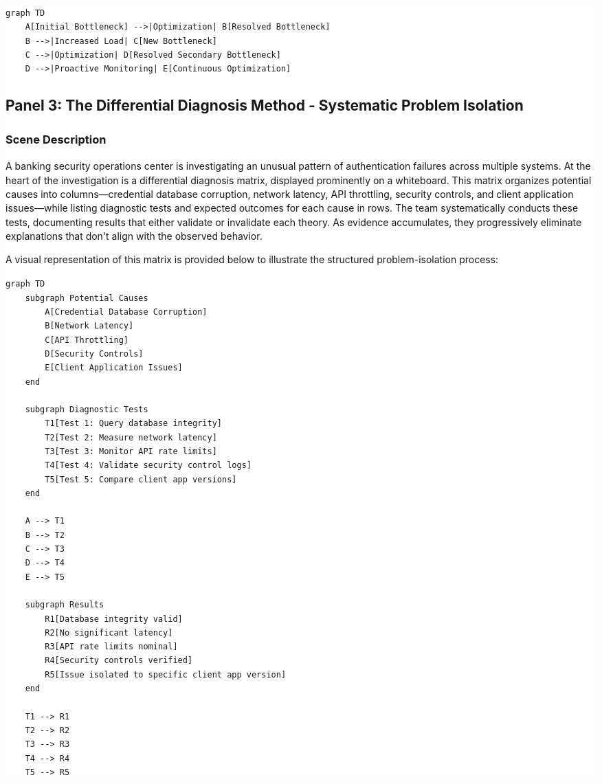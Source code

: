    ```mermaid
   graph TD
       A[Initial Bottleneck] -->|Optimization| B[Resolved Bottleneck]
       B -->|Increased Load| C[New Bottleneck]
       C -->|Optimization| D[Resolved Secondary Bottleneck]
       D -->|Proactive Monitoring| E[Continuous Optimization]
   ```

## Panel 3: The Differential Diagnosis Method - Systematic Problem Isolation

### Scene Description

A banking security operations center is investigating an unusual pattern of authentication failures across multiple systems. At the heart of the investigation is a differential diagnosis matrix, displayed prominently on a whiteboard. This matrix organizes potential causes into columns—credential database corruption, network latency, API throttling, security controls, and client application issues—while listing diagnostic tests and expected outcomes for each cause in rows. The team systematically conducts these tests, documenting results that either validate or invalidate each theory. As evidence accumulates, they progressively eliminate explanations that don't align with the observed behavior.

A visual representation of this matrix is provided below to illustrate the structured problem-isolation process:

```mermaid
graph TD
    subgraph Potential Causes
        A[Credential Database Corruption]
        B[Network Latency]
        C[API Throttling]
        D[Security Controls]
        E[Client Application Issues]
    end

    subgraph Diagnostic Tests
        T1[Test 1: Query database integrity]
        T2[Test 2: Measure network latency]
        T3[Test 3: Monitor API rate limits]
        T4[Test 4: Validate security control logs]
        T5[Test 5: Compare client app versions]
    end

    A --> T1
    B --> T2
    C --> T3
    D --> T4
    E --> T5

    subgraph Results
        R1[Database integrity valid]
        R2[No significant latency]
        R3[API rate limits nominal]
        R4[Security controls verified]
        R5[Issue isolated to specific client app version]
    end

    T1 --> R1
    T2 --> R2
    T3 --> R3
    T4 --> R4
    T5 --> R5
```

